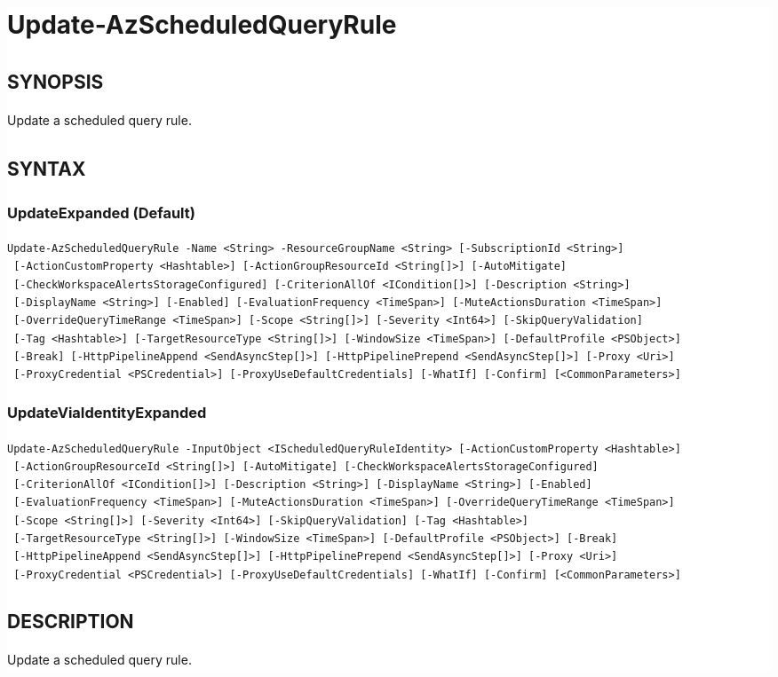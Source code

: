 ﻿---
external help file: Az.Monitor-help.xml
Module Name: Az.Monitor
online version: https://learn.microsoft.com/powershell/module/az.monitor/update-azscheduledqueryrule
schema: 2.0.0
---

# Update-AzScheduledQueryRule

## SYNOPSIS
Update a scheduled query rule.

## SYNTAX

### UpdateExpanded (Default)
```
Update-AzScheduledQueryRule -Name <String> -ResourceGroupName <String> [-SubscriptionId <String>]
 [-ActionCustomProperty <Hashtable>] [-ActionGroupResourceId <String[]>] [-AutoMitigate]
 [-CheckWorkspaceAlertsStorageConfigured] [-CriterionAllOf <ICondition[]>] [-Description <String>]
 [-DisplayName <String>] [-Enabled] [-EvaluationFrequency <TimeSpan>] [-MuteActionsDuration <TimeSpan>]
 [-OverrideQueryTimeRange <TimeSpan>] [-Scope <String[]>] [-Severity <Int64>] [-SkipQueryValidation]
 [-Tag <Hashtable>] [-TargetResourceType <String[]>] [-WindowSize <TimeSpan>] [-DefaultProfile <PSObject>]
 [-Break] [-HttpPipelineAppend <SendAsyncStep[]>] [-HttpPipelinePrepend <SendAsyncStep[]>] [-Proxy <Uri>]
 [-ProxyCredential <PSCredential>] [-ProxyUseDefaultCredentials] [-WhatIf] [-Confirm] [<CommonParameters>]
```

### UpdateViaIdentityExpanded
```
Update-AzScheduledQueryRule -InputObject <IScheduledQueryRuleIdentity> [-ActionCustomProperty <Hashtable>]
 [-ActionGroupResourceId <String[]>] [-AutoMitigate] [-CheckWorkspaceAlertsStorageConfigured]
 [-CriterionAllOf <ICondition[]>] [-Description <String>] [-DisplayName <String>] [-Enabled]
 [-EvaluationFrequency <TimeSpan>] [-MuteActionsDuration <TimeSpan>] [-OverrideQueryTimeRange <TimeSpan>]
 [-Scope <String[]>] [-Severity <Int64>] [-SkipQueryValidation] [-Tag <Hashtable>]
 [-TargetResourceType <String[]>] [-WindowSize <TimeSpan>] [-DefaultProfile <PSObject>] [-Break]
 [-HttpPipelineAppend <SendAsyncStep[]>] [-HttpPipelinePrepend <SendAsyncStep[]>] [-Proxy <Uri>]
 [-ProxyCredential <PSCredential>] [-ProxyUseDefaultCredentials] [-WhatIf] [-Confirm] [<CommonParameters>]
```

## DESCRIPTION
Update a scheduled query rule.
